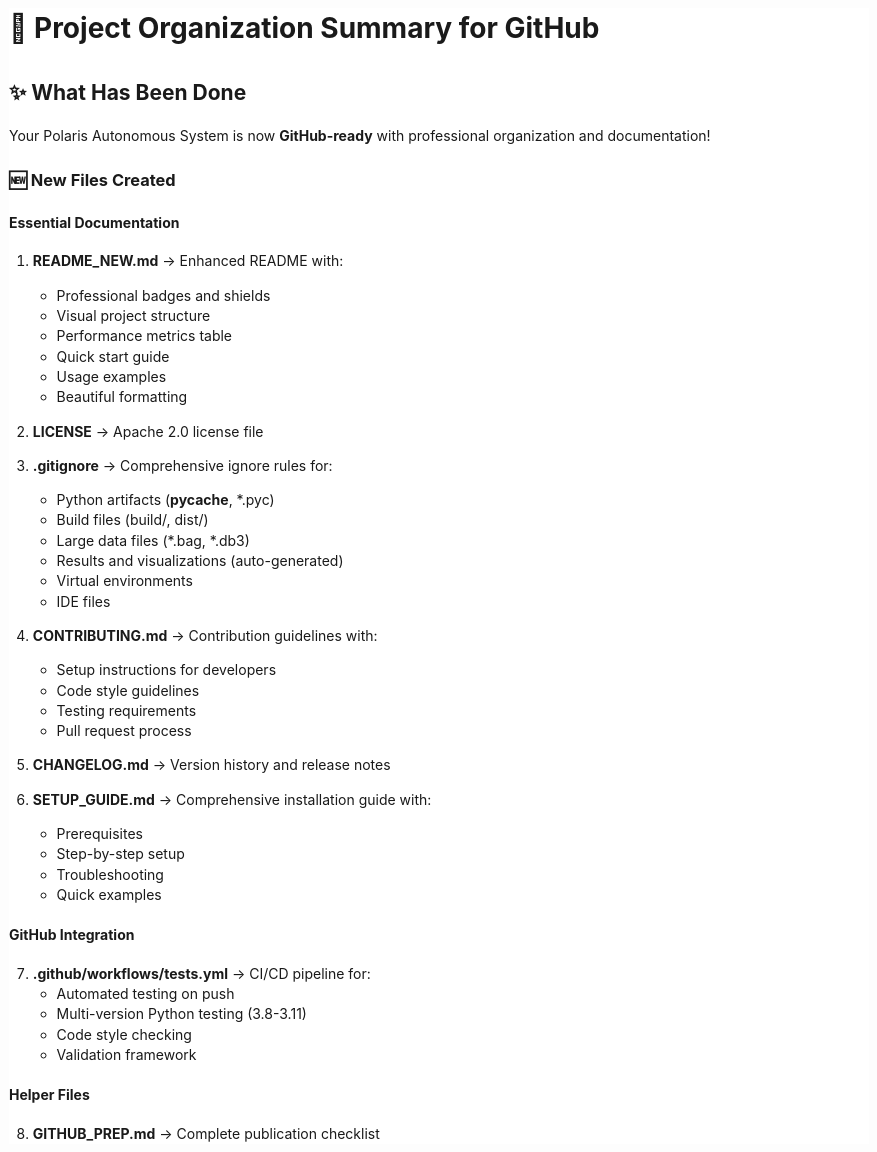 # 📁 Project Organization Summary for GitHub

## ✨ What Has Been Done

Your Polaris Autonomous System is now **GitHub-ready** with professional organization and documentation!

### 🆕 New Files Created

#### Essential Documentation
1. **README_NEW.md** → Enhanced README with:
   - Professional badges and shields
   - Visual project structure
   - Performance metrics table
   - Quick start guide
   - Usage examples
   - Beautiful formatting

2. **LICENSE** → Apache 2.0 license file

3. **.gitignore** → Comprehensive ignore rules for:
   - Python artifacts (__pycache__, *.pyc)
   - Build files (build/, dist/)
   - Large data files (*.bag, *.db3)
   - Results and visualizations (auto-generated)
   - Virtual environments
   - IDE files

4. **CONTRIBUTING.md** → Contribution guidelines with:
   - Setup instructions for developers
   - Code style guidelines
   - Testing requirements
   - Pull request process

5. **CHANGELOG.md** → Version history and release notes

6. **SETUP_GUIDE.md** → Comprehensive installation guide with:
   - Prerequisites
   - Step-by-step setup
   - Troubleshooting
   - Quick examples

#### GitHub Integration
7. **.github/workflows/tests.yml** → CI/CD pipeline for:
   - Automated testing on push
   - Multi-version Python testing (3.8-3.11)
   - Code style checking
   - Validation framework

#### Helper Files
8. **GITHUB_PREP.md** → Complete publication checklist
